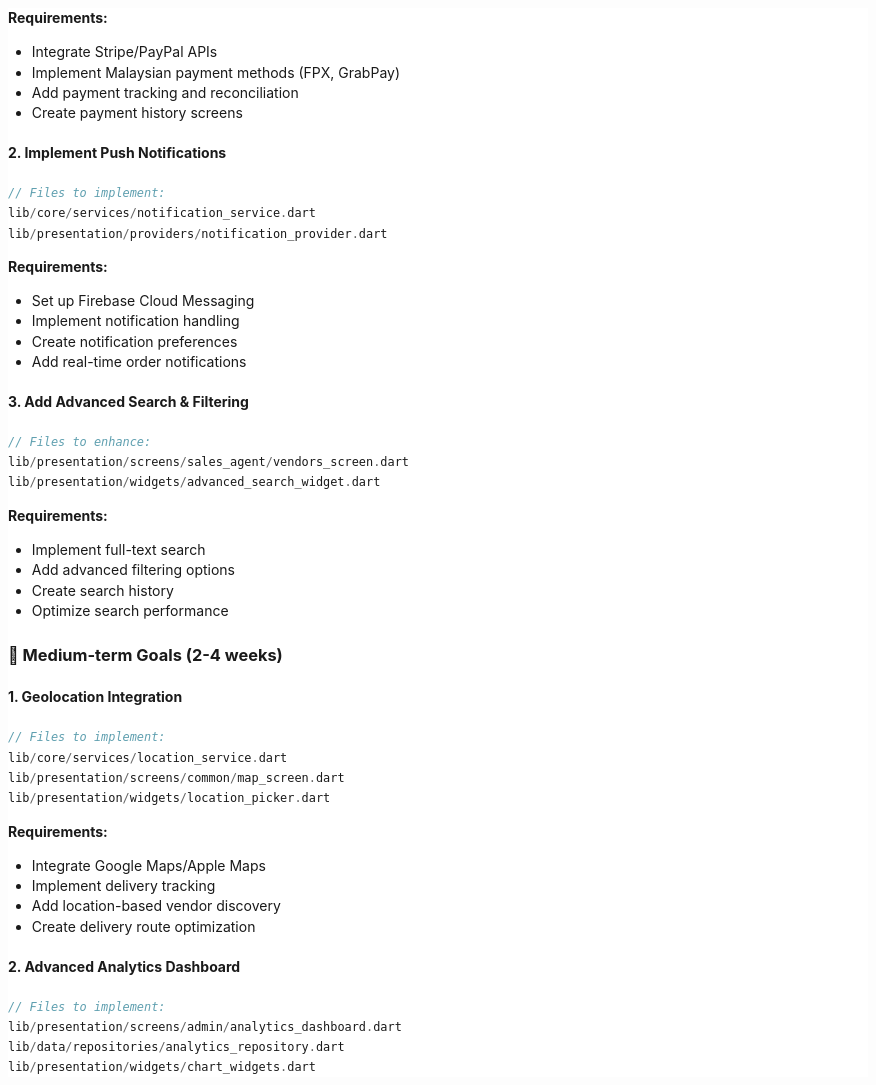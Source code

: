 **Requirements:**
- Integrate Stripe/PayPal APIs
- Implement Malaysian payment methods (FPX, GrabPay)
- Add payment tracking and reconciliation
- Create payment history screens

#### **2. Implement Push Notifications**
```dart
// Files to implement:
lib/core/services/notification_service.dart
lib/presentation/providers/notification_provider.dart
```

**Requirements:**
- Set up Firebase Cloud Messaging
- Implement notification handling
- Create notification preferences
- Add real-time order notifications

#### **3. Add Advanced Search & Filtering**
```dart
// Files to enhance:
lib/presentation/screens/sales_agent/vendors_screen.dart
lib/presentation/widgets/advanced_search_widget.dart
```

**Requirements:**
- Implement full-text search
- Add advanced filtering options
- Create search history
- Optimize search performance

### **🎯 Medium-term Goals (2-4 weeks)**

#### **1. Geolocation Integration**
```dart
// Files to implement:
lib/core/services/location_service.dart
lib/presentation/screens/common/map_screen.dart
lib/presentation/widgets/location_picker.dart
```

**Requirements:**
- Integrate Google Maps/Apple Maps
- Implement delivery tracking
- Add location-based vendor discovery
- Create delivery route optimization

#### **2. Advanced Analytics Dashboard**
```dart
// Files to implement:
lib/presentation/screens/admin/analytics_dashboard.dart
lib/data/repositories/analytics_repository.dart
lib/presentation/widgets/chart_widgets.dart
```
